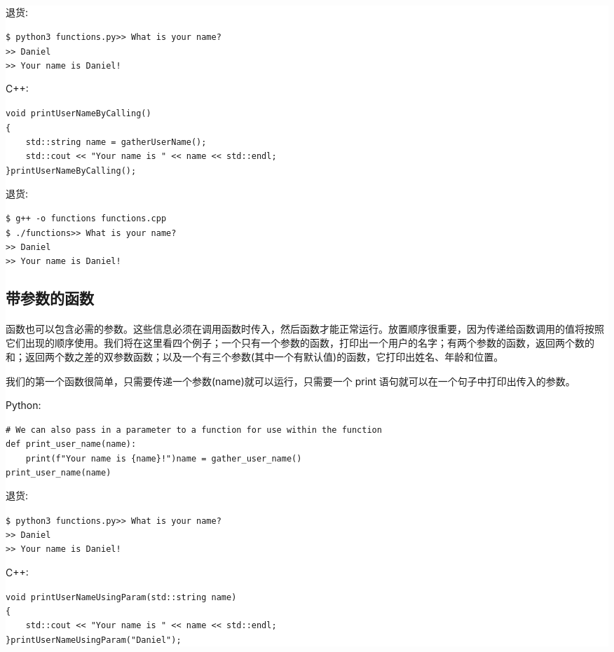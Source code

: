 退货:

```
$ python3 functions.py>> What is your name?
>> Daniel
>> Your name is Daniel!
```

C++:

```
void printUserNameByCalling()
{
    std::string name = gatherUserName();
    std::cout << "Your name is " << name << std::endl;
}printUserNameByCalling();
```

退货:

```
$ g++ -o functions functions.cpp
$ ./functions>> What is your name?
>> Daniel
>> Your name is Daniel!
```

## 带参数的函数

函数也可以包含必需的参数。这些信息必须在调用函数时传入，然后函数才能正常运行。放置顺序很重要，因为传递给函数调用的值将按照它们出现的顺序使用。我们将在这里看四个例子；一个只有一个参数的函数，打印出一个用户的名字；有两个参数的函数，返回两个数的和；返回两个数之差的双参数函数；以及一个有三个参数(其中一个有默认值)的函数，它打印出姓名、年龄和位置。

我们的第一个函数很简单，只需要传递一个参数(name)就可以运行，只需要一个 print 语句就可以在一个句子中打印出传入的参数。

Python:

```
# We can also pass in a parameter to a function for use within the function
def print_user_name(name):
    print(f"Your name is {name}!")name = gather_user_name()
print_user_name(name)
```

退货:

```
$ python3 functions.py>> What is your name?
>> Daniel
>> Your name is Daniel!
```

C++:

```
void printUserNameUsingParam(std::string name)
{
    std::cout << "Your name is " << name << std::endl;
}printUserNameUsingParam("Daniel");
```
